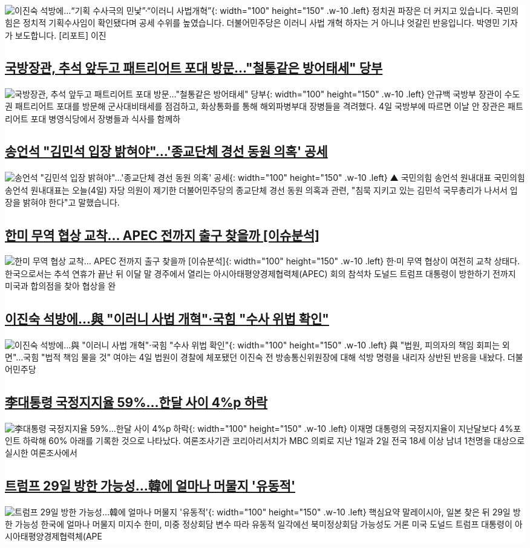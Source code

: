 ![이진숙 석방에…“기획 수사극의 민낯”·“이러니 사법개혁”](https://mimgnews.pstatic.net/image/origin/056/2025/10/04/12042361.jpg?type=nf220_150){: width="100" height="150" .w-10 .left}
정치권 파장은 더 커지고 있습니다. 국민의 힘은 정치적 기획수사임이 확인됐다며 공세 수위를 높였습니다. 더불어민주당은 이러니 사법 개혁 하자는 거 아니냐 엇갈린 반응입니다. 박영민 기자가 보도합니다. [리포트] 이진

## [국방장관, 추석 앞두고 패트리어트 포대 방문…"철통같은 방어태세" 당부](https://n.news.naver.com/mnews/article/014/0005416477)

![국방장관, 추석 앞두고 패트리어트 포대 방문…"철통같은 방어태세" 당부](https://mimgnews.pstatic.net/image/origin/014/2025/10/04/5416477.jpg?type=nf220_150){: width="100" height="150" .w-10 .left}
안규백 국방부 장관이 수도권 패트리어트 포대를 방문해 군사대비태세를 점검하고, 화상통화를 통해 해외파병부대 장병들을 격려했다. 4일 국방부에 따르면 이날 안 장관은 패트리어트 포대 병영식당에서 장병들과 식사를 함께하

## [송언석 "김민석 입장 밝혀야"…'종교단체 경선 동원 의혹' 공세](https://n.news.naver.com/mnews/article/055/0001297846)

![송언석 "김민석 입장 밝혀야"…'종교단체 경선 동원 의혹' 공세](https://mimgnews.pstatic.net/image/origin/055/2025/10/04/1297846.jpg?type=nf220_150){: width="100" height="150" .w-10 .left}
▲ 국민의힘 송언석 원내대표 국민의힘 송언석 원내대표는 오늘(4일) 자당 의원이 제기한 더불어민주당의 종교단체 경선 동원 의혹과 관련, "침묵 지키고 있는 김민석 국무총리가 나서서 입장을 밝혀야 한다"고 말했습니다.

## [한미 무역 협상 교착… APEC 전까지 출구 찾을까 [이슈분석]](https://n.news.naver.com/mnews/article/022/0004073309)

![한미 무역 협상 교착… APEC 전까지 출구 찾을까 [이슈분석]](https://mimgnews.pstatic.net/image/origin/022/2025/10/04/4073309.jpg?type=nf220_150){: width="100" height="150" .w-10 .left}
한·미 무역 협상이 여전히 교착 상태다. 한국으로서는 추석 연휴가 끝난 뒤 이달 말 경주에서 열리는 아시아태평양경제협력체(APEC) 회의 참석차 도널드 트럼프 대통령이 방한하기 전까지 미국과 합의점을 찾아 협상을 완

## [이진숙 석방에…與 "이러니 사법 개혁"·국힘 "수사 위법 확인"](https://n.news.naver.com/mnews/article/001/0015666110)

![이진숙 석방에…與 "이러니 사법 개혁"·국힘 "수사 위법 확인"](https://mimgnews.pstatic.net/image/origin/001/2025/10/04/15666110.jpg?type=nf220_150){: width="100" height="150" .w-10 .left}
與 "법원, 피의자의 책임 회피는 외면"…국힘 "법적 책임 물을 것" 여야는 4일 법원이 경찰에 체포됐던 이진숙 전 방송통신위원장에 대해 석방 명령을 내리자 상반된 반응을 내놨다. 더불어민주당

## [李대통령 국정지지율 59%…한달 사이 4%p 하락](https://n.news.naver.com/mnews/article/088/0000973955)

![李대통령 국정지지율 59%…한달 사이 4%p 하락](https://mimgnews.pstatic.net/image/origin/088/2025/10/04/973955.jpg?type=nf220_150){: width="100" height="150" .w-10 .left}
이재명 대통령의 국정지지율이 지난달보다 4%포인트 하락해 60% 아래를 기록한 것으로 나타났다. 여론조사기관 코리아리서치가 MBC 의뢰로 지난 1일과 2일 전국 18세 이상 남녀 1천명을 대상으로 실시한 여론조사에서

## [트럼프 29일 방한 가능성…韓에 얼마나 머물지 '유동적'](https://n.news.naver.com/mnews/article/079/0004073090)

![트럼프 29일 방한 가능성…韓에 얼마나 머물지 '유동적'](https://mimgnews.pstatic.net/image/origin/079/2025/10/04/4073090.jpg?type=nf220_150){: width="100" height="150" .w-10 .left}
핵심요약 말레이시아, 일본 찾은 뒤 29일 방한 가능성 한국에 얼마나 머물지 미지수 한미, 미중 정상회담 변수 따라 유동적 일각에선 북미정상회담 가능성도 거론 미국 도널드 트럼프 대통령이 아시아태평양경제협력체(APE
